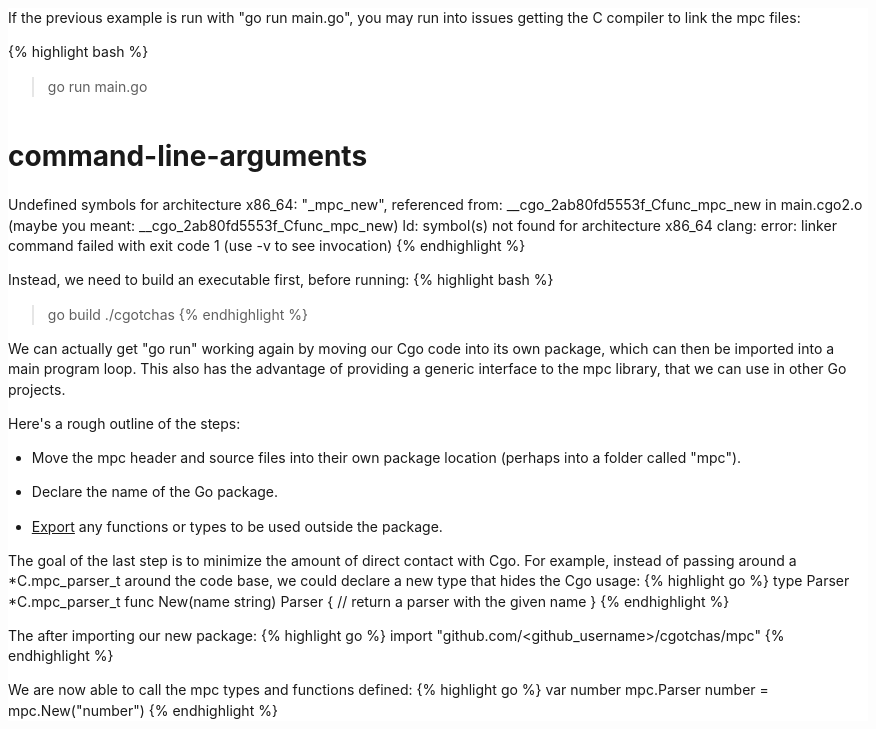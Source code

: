 If the previous example is run with "go run main.go", you may run into issues getting the C compiler to link the mpc files:

{% highlight bash %}
> go run main.go
# command-line-arguments
Undefined symbols for architecture x86_64:
  "_mpc_new", referenced from:
      __cgo_2ab80fd5553f_Cfunc_mpc_new in main.cgo2.o
     (maybe you meant: __cgo_2ab80fd5553f_Cfunc_mpc_new)
ld: symbol(s) not found for architecture x86_64
clang: error: linker command failed with exit code 1 (use -v to see invocation)
{% endhighlight %}

Instead, we need to build an executable first, before running:
{% highlight bash %}
> go build
> ./cgotchas
{% endhighlight %}

We can actually get "go run" working again by moving our Cgo code into its own package,
which can then be imported into a main program loop.
This also has the advantage of providing a generic interface to the mpc library, that we can use in other Go projects.

Here's a rough outline of the steps:

* Move the mpc header and source files into their own package location (perhaps into a folder called "mpc").

* Declare the name of the Go package.

* [Export](http://golang.org/ref/spec#Exported_identifiers) any functions or types to be used outside the package.


The goal of the last step is to minimize the amount of direct contact with Cgo.
For example, instead of passing around a *C.mpc_parser_t around the code base,
we could declare a new type that hides the Cgo usage:
{% highlight go %}
type Parser *C.mpc_parser_t
func New(name string) Parser {
     // return a parser with the given name
}
{% endhighlight %}

The after importing our new package:
{% highlight go %}
import "github.com/<github_username>/cgotchas/mpc"
{% endhighlight %}

We are now able to call the mpc types and functions defined:
{% highlight go %}
var number mpc.Parser
number = mpc.New("number")
{% endhighlight %}
